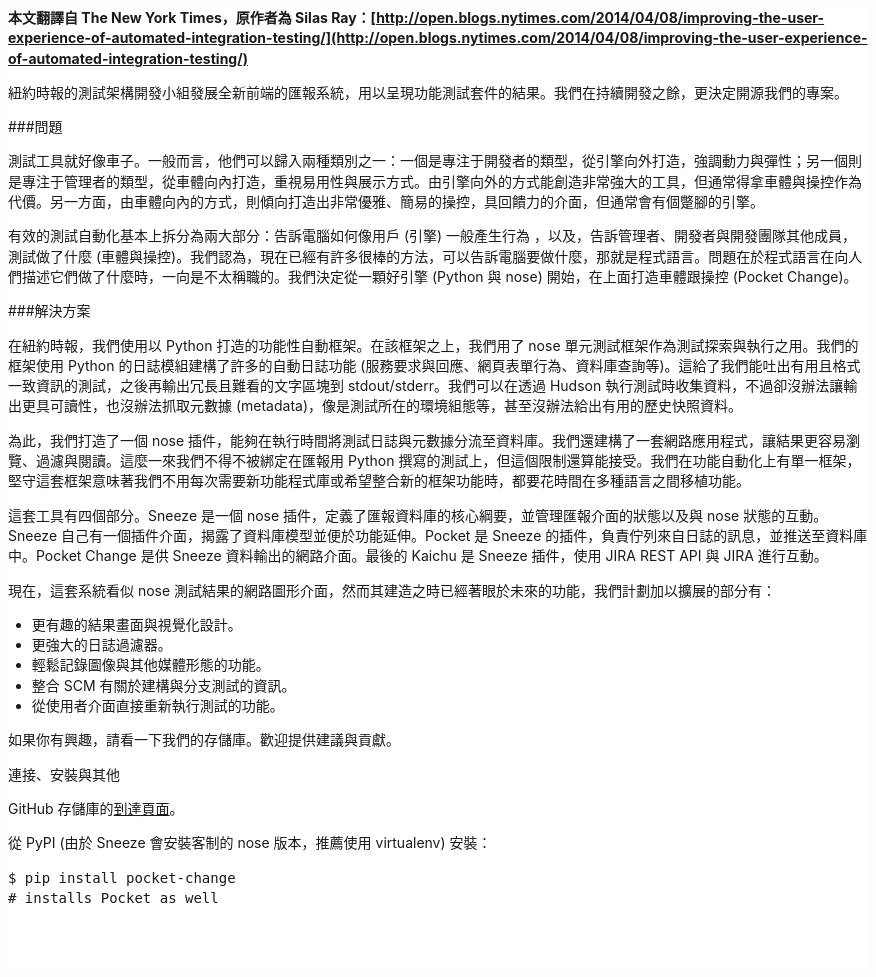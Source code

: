 **本文翻譯自 The New York Times，原作者為 Silas Ray：[http://open.blogs.nytimes.com/2014/04/08/improving-the-user-experience-of-automated-integration-testing/](http://open.blogs.nytimes.com/2014/04/08/improving-the-user-experience-of-automated-integration-testing/)**




紐約時報的測試架構開發小組發展全新前端的匯報系統，用以呈現功能測試套件的結果。我們在持續開發之餘，更決定開源我們的專案。




###問題


測試工具就好像車子。一般而言，他們可以歸入兩種類別之一：一個是專注于開發者的類型，從引擎向外打造，強調動力與彈性；另一個則是專注于管理者的類型，從車體向內打造，重視易用性與展示方式。由引擎向外的方式能創造非常強大的工具，但通常得拿車體與操控作為代價。另一方面，由車體向內的方式，則傾向打造出非常優雅、簡易的操控，具回饋力的介面，但通常會有個蹩腳的引擎。


有效的測試自動化基本上拆分為兩大部分：告訴電腦如何像用戶 (引擎) 一般產生行為 ，以及，告訴管理者、開發者與開發團隊其他成員，測試做了什麼 (車體與操控)。我們認為，現在已經有許多很棒的方法，可以告訴電腦要做什麼，那就是程式語言。問題在於程式語言在向人們描述它們做了什麼時，一向是不太稱職的。我們決定從一顆好引擎 (Python 與 nose) 開始，在上面打造車體跟操控 (Pocket Change)。




###解決方案


在紐約時報，我們使用以 Python 打造的功能性自動框架。在該框架之上，我們用了 nose 單元測試框架作為測試探索與執行之用。我們的框架使用 Python 的日誌模組建構了許多的自動日誌功能 (服務要求與回應、網頁表單行為、資料庫查詢等)。這給了我們能吐出有用且格式一致資訊的測試，之後再輸出冗長且難看的文字區塊到 stdout/stderr。我們可以在透過 Hudson 執行測試時收集資料，不過卻沒辦法讓輸出更具可讀性，也沒辦法抓取元數據 (metadata)，像是測試所在的環境組態等，甚至沒辦法給出有用的歷史快照資料。


為此，我們打造了一個 nose 插件，能夠在執行時間將測試日誌與元數據分流至資料庫。我們還建構了一套網路應用程式，讓結果更容易瀏覽、過濾與閱讀。這麼一來我們不得不被綁定在匯報用 Python 撰寫的測試上，但這個限制還算能接受。我們在功能自動化上有單一框架，堅守這套框架意味著我們不用每次需要新功能程式庫或希望整合新的框架功能時，都要花時間在多種語言之間移植功能。


這套工具有四個部分。Sneeze 是一個 nose 插件，定義了匯報資料庫的核心綱要，並管理匯報介面的狀態以及與 nose 狀態的互動。Sneeze 自己有一個插件介面，揭露了資料庫模型並便於功能延伸。Pocket 是 Sneeze 的插件，負責佇列來自日誌的訊息，並推送至資料庫中。Pocket Change 是供 Sneeze 資料輸出的網路介面。最後的 Kaichu 是 Sneeze 插件，使用 JIRA REST API 與 JIRA 進行互動。


現在，這套系統看似 nose 測試結果的網路圖形介面，然而其建造之時已經著眼於未來的功能，我們計劃加以擴展的部分有：


* 更有趣的結果畫面與視覺化設計。
* 更強大的日誌過濾器。
* 輕鬆記錄圖像與其他媒體形態的功能。
* 整合 SCM 有關於建構與分支測試的資訊。
* 從使用者介面直接重新執行測試的功能。


如果你有興趣，請看一下我們的存儲庫。歡迎提供建議與貢獻。




連接、安裝與其他


GitHub 存儲庫的[到達頁面](http://developers.nytimes.com/opensource/sneeze)。


從 PyPI (由於 Sneeze 會安裝客制的 nose 版本，推薦使用 virtualenv) 安裝：


<pre>$ pip install pocket-change
# installs Pocket as well
